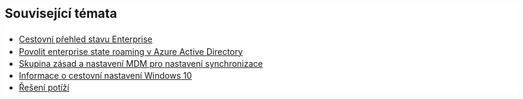 ## <a name="related-topics"></a>Související témata
* [Cestovní přehled stavu Enterprise](active-directory-windows-enterprise-state-roaming-overview.md)
* [Povolit enterprise state roaming v Azure Active Directory](active-directory-windows-enterprise-state-roaming-enable.md)
* [Skupina zásad a nastavení MDM pro nastavení synchronizace](active-directory-windows-enterprise-state-roaming-group-policy-settings.md)
* [Informace o cestovní nastavení Windows 10](active-directory-windows-enterprise-state-roaming-windows-settings-reference.md)
* [Řešení potíží](active-directory-windows-enterprise-state-roaming-troubleshooting.md)
